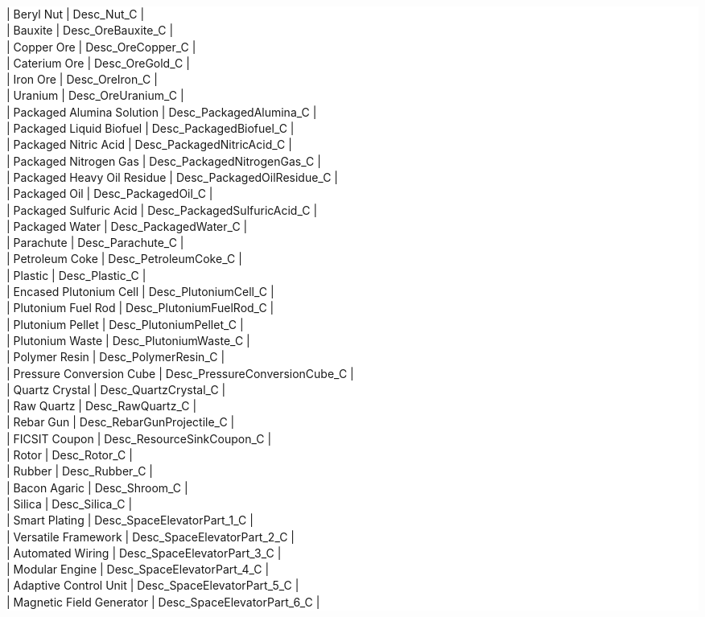 | Beryl Nut | Desc_Nut_C |  
| Bauxite | Desc_OreBauxite_C |  
| Copper Ore | Desc_OreCopper_C |  
| Caterium Ore | Desc_OreGold_C |  
| Iron Ore | Desc_OreIron_C |  
| Uranium | Desc_OreUranium_C |  
| Packaged Alumina Solution | Desc_PackagedAlumina_C |  
| Packaged Liquid Biofuel | Desc_PackagedBiofuel_C |  
| Packaged Nitric Acid | Desc_PackagedNitricAcid_C |  
| Packaged Nitrogen Gas | Desc_PackagedNitrogenGas_C |  
| Packaged Heavy Oil Residue | Desc_PackagedOilResidue_C |  
| Packaged Oil | Desc_PackagedOil_C |  
| Packaged Sulfuric Acid | Desc_PackagedSulfuricAcid_C |  
| Packaged Water | Desc_PackagedWater_C |  
| Parachute | Desc_Parachute_C |  
| Petroleum Coke | Desc_PetroleumCoke_C |  
| Plastic | Desc_Plastic_C |  
| Encased Plutonium Cell | Desc_PlutoniumCell_C |  
| Plutonium Fuel Rod | Desc_PlutoniumFuelRod_C |  
| Plutonium Pellet | Desc_PlutoniumPellet_C |  
| Plutonium Waste | Desc_PlutoniumWaste_C |  
| Polymer Resin | Desc_PolymerResin_C |  
| Pressure Conversion Cube | Desc_PressureConversionCube_C |  
| Quartz Crystal | Desc_QuartzCrystal_C |  
| Raw Quartz | Desc_RawQuartz_C |  
| Rebar Gun | Desc_RebarGunProjectile_C |  
| FICSIT Coupon | Desc_ResourceSinkCoupon_C |  
| Rotor | Desc_Rotor_C |  
| Rubber | Desc_Rubber_C |  
| Bacon Agaric | Desc_Shroom_C |  
| Silica | Desc_Silica_C |  
| Smart Plating | Desc_SpaceElevatorPart_1_C |  
| Versatile Framework | Desc_SpaceElevatorPart_2_C |  
| Automated Wiring | Desc_SpaceElevatorPart_3_C |  
| Modular Engine | Desc_SpaceElevatorPart_4_C |  
| Adaptive Control Unit | Desc_SpaceElevatorPart_5_C |  
| Magnetic Field Generator | Desc_SpaceElevatorPart_6_C |  